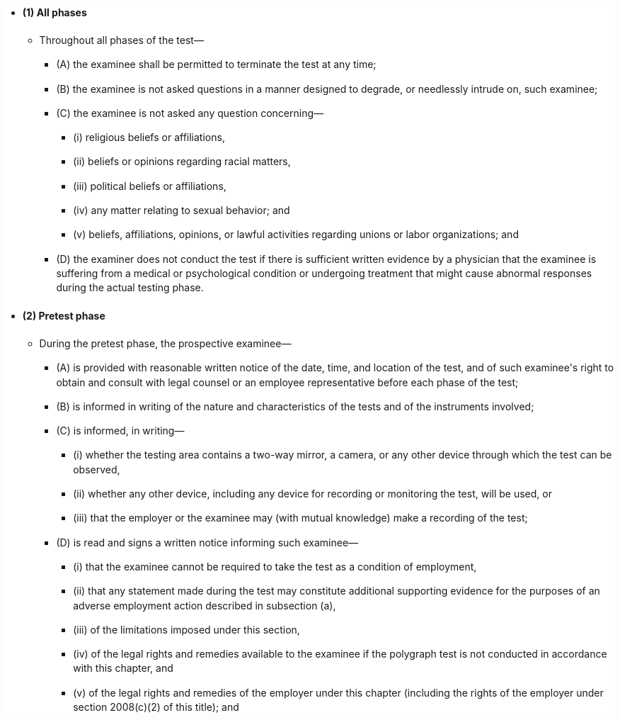 * #### (1) All phases
  * Throughout all phases of the test—

    * (A) the examinee shall be permitted to terminate the test at any time;

    * (B) the examinee is not asked questions in a manner designed to degrade, or needlessly intrude on, such examinee;

    * (C) the examinee is not asked any question concerning—

      * (i) religious beliefs or affiliations,

      * (ii) beliefs or opinions regarding racial matters,

      * (iii) political beliefs or affiliations,

      * (iv) any matter relating to sexual behavior; and

      * (v) beliefs, affiliations, opinions, or lawful activities regarding unions or labor organizations; and


    * (D) the examiner does not conduct the test if there is sufficient written evidence by a physician that the examinee is suffering from a medical or psychological condition or undergoing treatment that might cause abnormal responses during the actual testing phase.

* #### (2) Pretest phase
  * During the pretest phase, the prospective examinee—

    * (A) is provided with reasonable written notice of the date, time, and location of the test, and of such examinee's right to obtain and consult with legal counsel or an employee representative before each phase of the test;

    * (B) is informed in writing of the nature and characteristics of the tests and of the instruments involved;

    * (C) is informed, in writing—

      * (i) whether the testing area contains a two-way mirror, a camera, or any other device through which the test can be observed,

      * (ii) whether any other device, including any device for recording or monitoring the test, will be used, or

      * (iii) that the employer or the examinee may (with mutual knowledge) make a recording of the test;


    * (D) is read and signs a written notice informing such examinee—

      * (i) that the examinee cannot be required to take the test as a condition of employment,

      * (ii) that any statement made during the test may constitute additional supporting evidence for the purposes of an adverse employment action described in subsection (a),

      * (iii) of the limitations imposed under this section,

      * (iv) of the legal rights and remedies available to the examinee if the polygraph test is not conducted in accordance with this chapter, and

      * (v) of the legal rights and remedies of the employer under this chapter (including the rights of the employer under section 2008(c)(2) of this title); and
